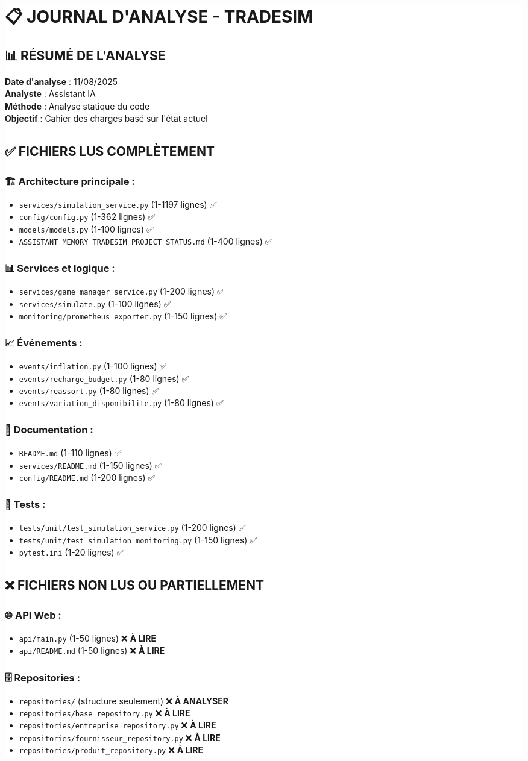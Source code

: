 # 📋 JOURNAL D'ANALYSE - TRADESIM

## 📊 **RÉSUMÉ DE L'ANALYSE**

**Date d'analyse** : 11/08/2025  
**Analyste** : Assistant IA  
**Méthode** : Analyse statique du code  
**Objectif** : Cahier des charges basé sur l'état actuel

## ✅ **FICHIERS LUS COMPLÈTEMENT**

### **🏗️ Architecture principale :**
- `services/simulation_service.py` (1-1197 lignes) ✅
- `config/config.py` (1-362 lignes) ✅
- `models/models.py` (1-100 lignes) ✅
- `ASSISTANT_MEMORY_TRADESIM_PROJECT_STATUS.md` (1-400 lignes) ✅

### **📊 Services et logique :**
- `services/game_manager_service.py` (1-200 lignes) ✅
- `services/simulate.py` (1-100 lignes) ✅
- `monitoring/prometheus_exporter.py` (1-150 lignes) ✅

### **📈 Événements :**
- `events/inflation.py` (1-100 lignes) ✅
- `events/recharge_budget.py` (1-80 lignes) ✅
- `events/reassort.py` (1-80 lignes) ✅
- `events/variation_disponibilite.py` (1-80 lignes) ✅

### **📝 Documentation :**
- `README.md` (1-110 lignes) ✅
- `services/README.md` (1-150 lignes) ✅
- `config/README.md` (1-200 lignes) ✅

### **🧪 Tests :**
- `tests/unit/test_simulation_service.py` (1-200 lignes) ✅
- `tests/unit/test_simulation_monitoring.py` (1-150 lignes) ✅
- `pytest.ini` (1-20 lignes) ✅

## ❌ **FICHIERS NON LUS OU PARTIELLEMENT**

### **🌐 API Web :**
- `api/main.py` (1-50 lignes) ❌ **À LIRE**
- `api/README.md` (1-50 lignes) ❌ **À LIRE**

### **🗄️ Repositories :**
- `repositories/` (structure seulement) ❌ **À ANALYSER**
- `repositories/base_repository.py` ❌ **À LIRE**
- `repositories/entreprise_repository.py` ❌ **À LIRE**
- `repositories/fournisseur_repository.py` ❌ **À LIRE**
- `repositories/produit_repository.py` ❌ **À LIRE**
